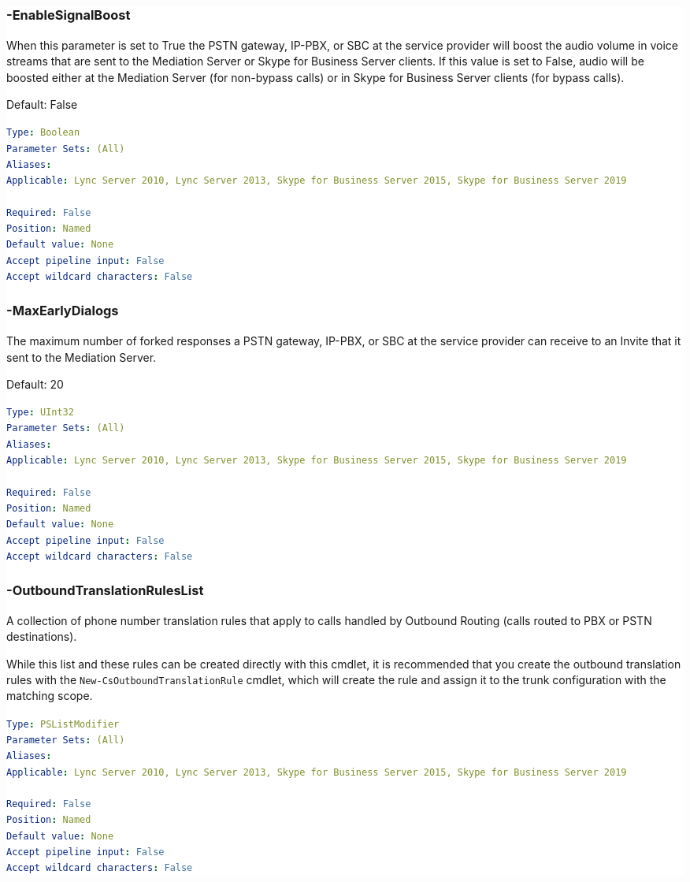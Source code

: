 ### -EnableSignalBoost
When this parameter is set to True the PSTN gateway, IP-PBX, or SBC at the service provider will boost the audio volume in voice streams that are sent to the Mediation Server or Skype for Business Server clients.
If this value is set to False, audio will be boosted either at the Mediation Server (for non-bypass calls) or in Skype for Business Server clients (for bypass calls).

Default: False


```yaml
Type: Boolean
Parameter Sets: (All)
Aliases: 
Applicable: Lync Server 2010, Lync Server 2013, Skype for Business Server 2015, Skype for Business Server 2019

Required: False
Position: Named
Default value: None
Accept pipeline input: False
Accept wildcard characters: False
```

### -MaxEarlyDialogs
The maximum number of forked responses a PSTN gateway, IP-PBX, or SBC at the service provider can receive to an Invite that it sent to the Mediation Server.

Default: 20

```yaml
Type: UInt32
Parameter Sets: (All)
Aliases: 
Applicable: Lync Server 2010, Lync Server 2013, Skype for Business Server 2015, Skype for Business Server 2019

Required: False
Position: Named
Default value: None
Accept pipeline input: False
Accept wildcard characters: False
```

### -OutboundTranslationRulesList
A collection of phone number translation rules that apply to calls handled by Outbound Routing (calls routed to PBX or PSTN destinations).

While this list and these rules can be created directly with this cmdlet, it is recommended that you create the outbound translation rules with the `New-CsOutboundTranslationRule` cmdlet, which will create the rule and assign it to the trunk configuration with the matching scope.

```yaml
Type: PSListModifier
Parameter Sets: (All)
Aliases: 
Applicable: Lync Server 2010, Lync Server 2013, Skype for Business Server 2015, Skype for Business Server 2019

Required: False
Position: Named
Default value: None
Accept pipeline input: False
Accept wildcard characters: False
```
